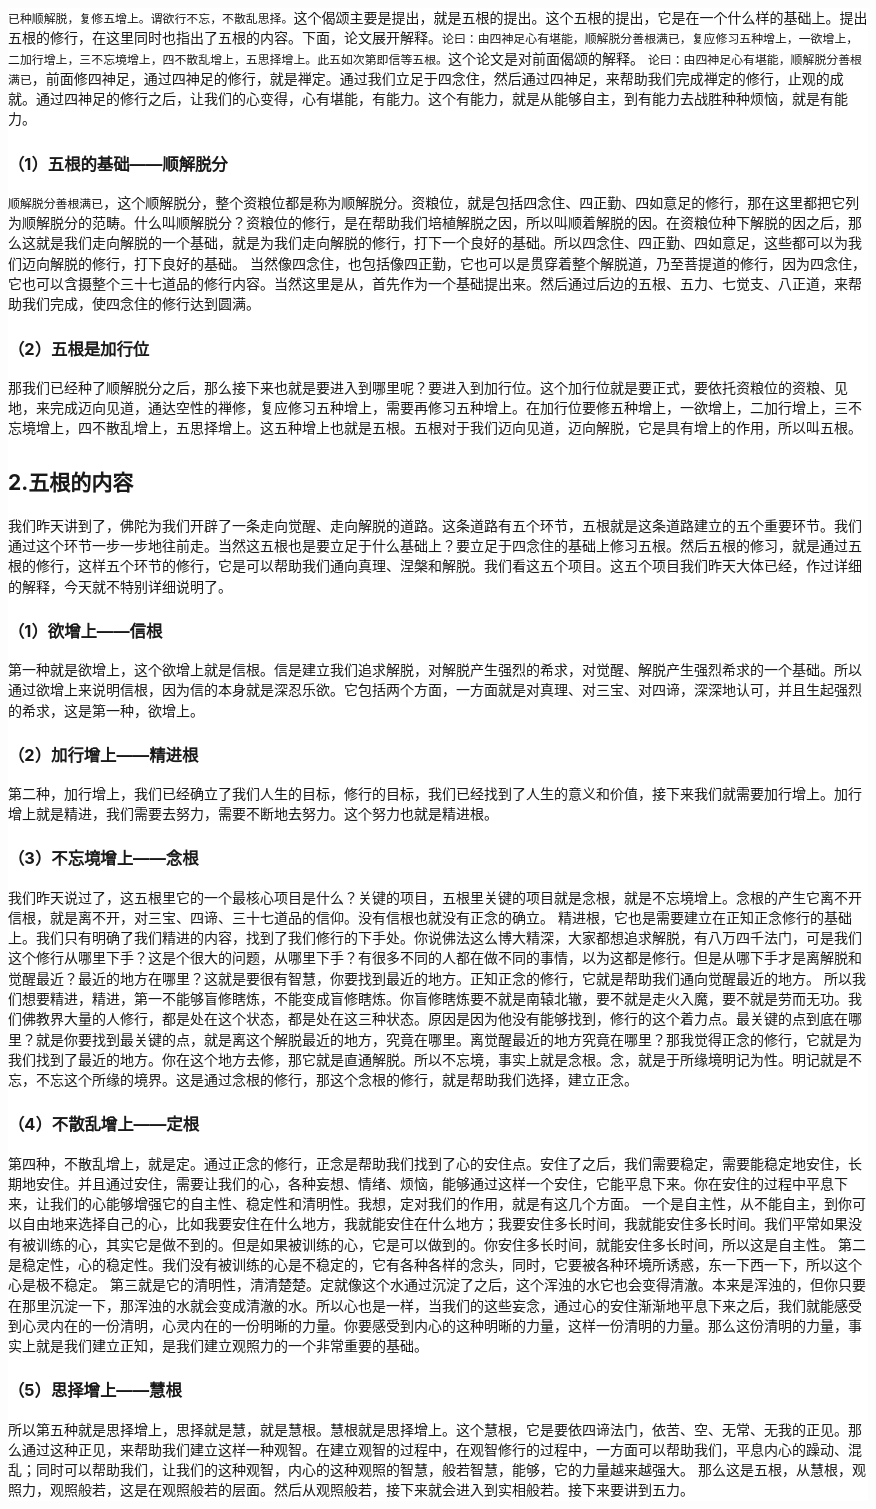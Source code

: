 `已种顺解脱，复修五增上。谓欲行不忘，不散乱思择。`这个偈颂主要是提出，就是五根的提出。这个五根的提出，它是在一个什么样的基础上。提出五根的修行，在这里同时也指出了五根的内容。下面，论文展开解释。`论曰：由四神足心有堪能，顺解脱分善根满已，复应修习五种增上，一欲增上，二加行增上，三不忘境增上，四不散乱增上，五思择增上。此五如次第即信等五根。`这个论文是对前面偈颂的解释。
`论曰：由四神足心有堪能，顺解脱分善根满已`，前面修四神足，通过四神足的修行，就是禅定。通过我们立足于四念住，然后通过四神足，来帮助我们完成禅定的修行，止观的成就。通过四神足的修行之后，让我们的心变得，心有堪能，有能力。这个有能力，就是从能够自主，到有能力去战胜种种烦恼，就是有能力。

### （1）五根的基础——顺解脱分

`顺解脱分善根满已`，这个顺解脱分，整个资粮位都是称为顺解脱分。资粮位，就是包括四念住、四正勤、四如意足的修行，那在这里都把它列为顺解脱分的范畴。什么叫顺解脱分？资粮位的修行，是在帮助我们培植解脱之因，所以叫顺着解脱的因。在资粮位种下解脱的因之后，那么这就是我们走向解脱的一个基础，就是为我们走向解脱的修行，打下一个良好的基础。所以四念住、四正勤、四如意足，这些都可以为我们迈向解脱的修行，打下良好的基础。
当然像四念住，也包括像四正勤，它也可以是贯穿着整个解脱道，乃至菩提道的修行，因为四念住，它也可以含摄整个三十七道品的修行内容。当然这里是从，首先作为一个基础提出来。然后通过后边的五根、五力、七觉支、八正道，来帮助我们完成，使四念住的修行达到圆满。

### （2）五根是加行位

那我们已经种了顺解脱分之后，那么接下来也就是要进入到哪里呢？要进入到加行位。这个加行位就是要正式，要依托资粮位的资粮、见地，来完成迈向见道，通达空性的禅修，复应修习五种增上，需要再修习五种增上。在加行位要修五种增上，一欲增上，二加行增上，三不忘境增上，四不散乱增上，五思择增上。这五种增上也就是五根。五根对于我们迈向见道，迈向解脱，它是具有增上的作用，所以叫五根。

## 2.五根的内容

我们昨天讲到了，佛陀为我们开辟了一条走向觉醒、走向解脱的道路。这条道路有五个环节，五根就是这条道路建立的五个重要环节。我们通过这个环节一步一步地往前走。当然这五根也是要立足于什么基础上？要立足于四念住的基础上修习五根。然后五根的修习，就是通过五根的修行，这样五个环节的修行，它是可以帮助我们通向真理、涅槃和解脱。我们看这五个项目。这五个项目我们昨天大体已经，作过详细的解释，今天就不特别详细说明了。

### （1）欲增上——信根

第一种就是欲增上，这个欲增上就是信根。信是建立我们追求解脱，对解脱产生强烈的希求，对觉醒、解脱产生强烈希求的一个基础。所以通过欲增上来说明信根，因为信的本身就是深忍乐欲。它包括两个方面，一方面就是对真理、对三宝、对四谛，深深地认可，并且生起强烈的希求，这是第一种，欲增上。

### （2）加行增上——精进根

第二种，加行增上，我们已经确立了我们人生的目标，修行的目标，我们已经找到了人生的意义和价值，接下来我们就需要加行增上。加行增上就是精进，我们需要去努力，需要不断地去努力。这个努力也就是精进根。

### （3）不忘境增上——念根

我们昨天说过了，这五根里它的一个最核心项目是什么？关键的项目，五根里关键的项目就是念根，就是不忘境增上。念根的产生它离不开信根，就是离不开，对三宝、四谛、三十七道品的信仰。没有信根也就没有正念的确立。
精进根，它也是需要建立在正知正念修行的基础上。我们只有明确了我们精进的内容，找到了我们修行的下手处。你说佛法这么博大精深，大家都想追求解脱，有八万四千法门，可是我们这个修行从哪里下手？这是个很大的问题，从哪里下手？有很多不同的人都在做不同的事情，以为这都是修行。但是从哪下手才是离解脱和觉醒最近？最近的地方在哪里？这就是要很有智慧，你要找到最近的地方。正知正念的修行，它就是帮助我们通向觉醒最近的地方。
所以我们想要精进，精进，第一不能够盲修瞎炼，不能变成盲修瞎炼。你盲修瞎炼要不就是南辕北辙，要不就是走火入魔，要不就是劳而无功。我们佛教界大量的人修行，都是处在这个状态，都是处在这三种状态。原因是因为他没有能够找到，修行的这个着力点。最关键的点到底在哪里？就是你要找到最关键的点，就是离这个解脱最近的地方，究竟在哪里。离觉醒最近的地方究竟在哪里？那我觉得正念的修行，它就是为我们找到了最近的地方。你在这个地方去修，那它就是直通解脱。所以不忘境，事实上就是念根。念，就是于所缘境明记为性。明记就是不忘，不忘这个所缘的境界。这是通过念根的修行，那这个念根的修行，就是帮助我们选择，建立正念。

### （4）不散乱增上——定根

第四种，不散乱增上，就是定。通过正念的修行，正念是帮助我们找到了心的安住点。安住了之后，我们需要稳定，需要能稳定地安住，长期地安住。并且通过安住，需要让我们的心，各种妄想、情绪、烦恼，能够通过这样一个安住，它能平息下来。你在安住的过程中平息下来，让我们的心能够增强它的自主性、稳定性和清明性。我想，定对我们的作用，就是有这几个方面。
一个是自主性，从不能自主，到你可以自由地来选择自己的心，比如我要安住在什么地方，我就能安住在什么地方；我要安住多长时间，我就能安住多长时间。我们平常如果没有被训练的心，其实它是做不到的。但是如果被训练的心，它是可以做到的。你安住多长时间，就能安住多长时间，所以这是自主性。
第二是稳定性，心的稳定性。我们没有被训练的心是不稳定的，它有各种各样的念头，同时，它要被各种环境所诱惑，东一下西一下，所以这个心是极不稳定。
第三就是它的清明性，清清楚楚。定就像这个水通过沉淀了之后，这个浑浊的水它也会变得清澈。本来是浑浊的，但你只要在那里沉淀一下，那浑浊的水就会变成清澈的水。所以心也是一样，当我们的这些妄念，通过心的安住渐渐地平息下来之后，我们就能感受到心灵内在的一份清明，心灵内在的一份明晰的力量。你要感受到内心的这种明晰的力量，这样一份清明的力量。那么这份清明的力量，事实上就是我们建立正知，是我们建立观照力的一个非常重要的基础。

### （5）思择增上——慧根

所以第五种就是思择增上，思择就是慧，就是慧根。慧根就是思择增上。这个慧根，它是要依四谛法门，依苦、空、无常、无我的正见。那么通过这种正见，来帮助我们建立这样一种观智。在建立观智的过程中，在观智修行的过程中，一方面可以帮助我们，平息内心的躁动、混乱；同时可以帮助我们，让我们的这种观智，内心的这种观照的智慧，般若智慧，能够，它的力量越来越强大。
那么这是五根，从慧根，观照力，观照般若，这是在观照般若的层面。然后从观照般若，接下来就会进入到实相般若。接下来要讲到五力。
